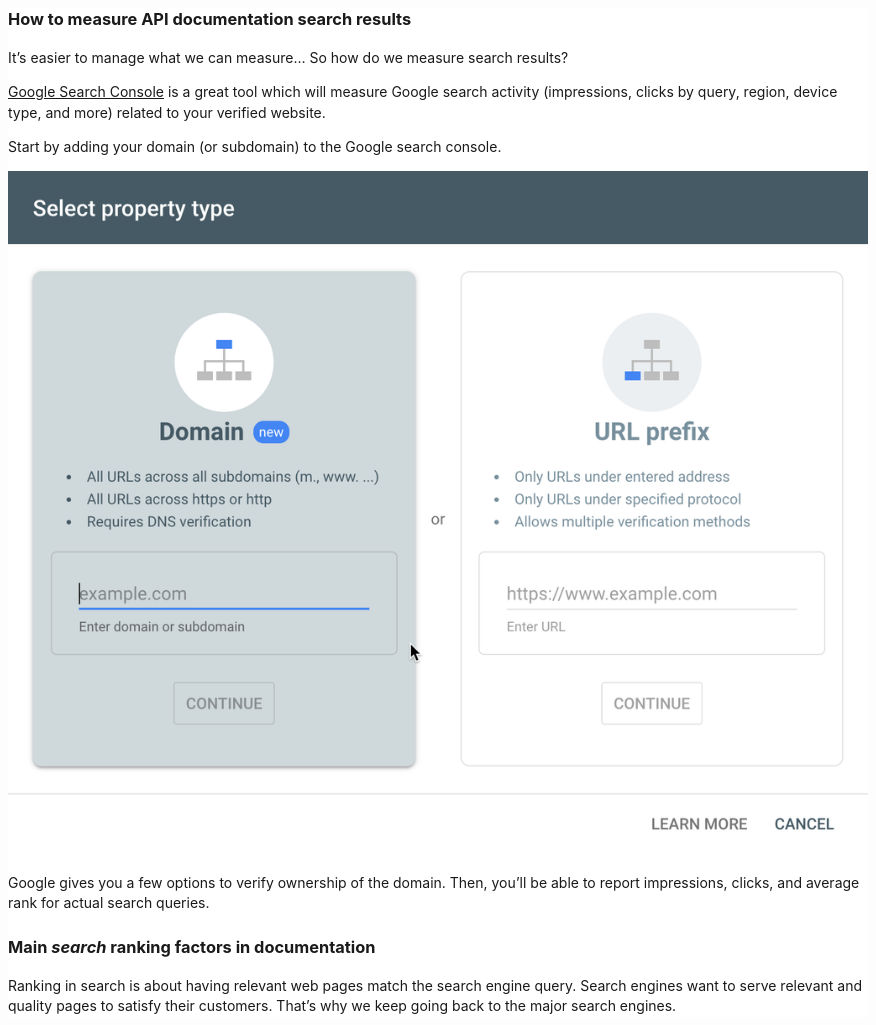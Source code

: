 ### How to measure **API documentation** search results

It’s easier to manage what we can measure… So how do we measure search results?

[Google Search Console](https://search.google.com/search-console/about) is a great tool which will measure Google search activity (impressions, clicks by query, region, device type, and more) related to your verified website.

Start by adding your domain (or subdomain) to the Google search console.

![Google Search Console](./images/seo-gsc.png)

Google gives you a few options to verify ownership of the domain.
Then, you’ll be able to report impressions, clicks, and average rank for actual search queries.


### Main _search_ ranking factors in documentation

Ranking in search is about having relevant web pages match the search engine query. Search engines want to serve relevant and quality pages to satisfy their customers. That’s why we keep going back to the major search engines.
